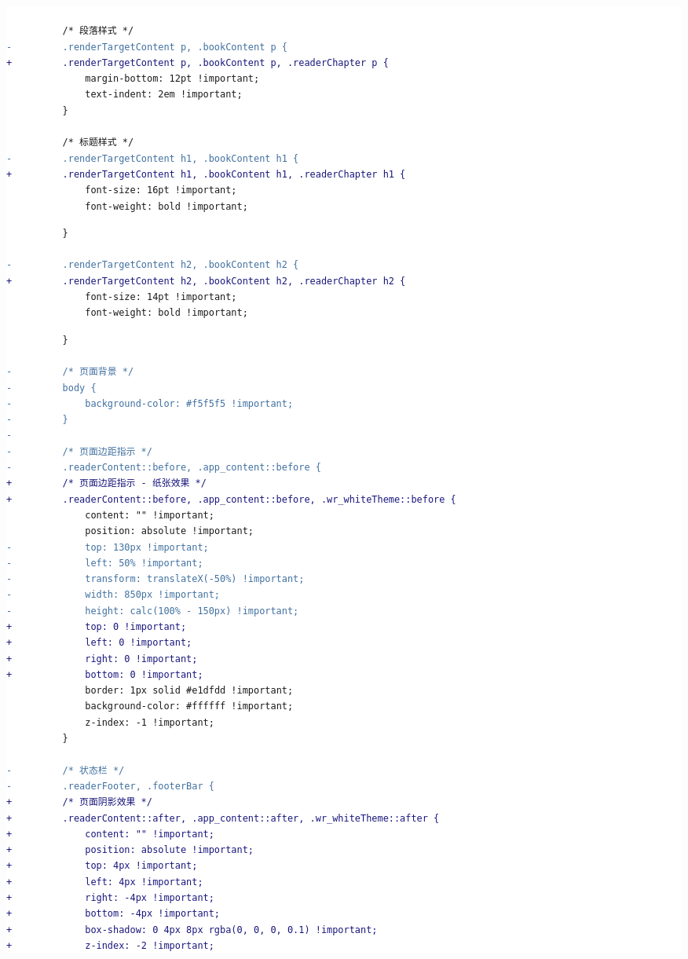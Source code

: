 ```diff
          
          /* 段落样式 */
-         .renderTargetContent p, .bookContent p {
+         .renderTargetContent p, .bookContent p, .readerChapter p {
              margin-bottom: 12pt !important;
              text-indent: 2em !important;
          }
          
          /* 标题样式 */
-         .renderTargetContent h1, .bookContent h1 {
+         .renderTargetContent h1, .bookContent h1, .readerChapter h1 {
              font-size: 16pt !important;
              font-weight: bold !important;
```

```diff
          }
          
-         .renderTargetContent h2, .bookContent h2 {
+         .renderTargetContent h2, .bookContent h2, .readerChapter h2 {
              font-size: 14pt !important;
              font-weight: bold !important;
```

```diff
          }
          
-         /* 页面背景 */
-         body {
-             background-color: #f5f5f5 !important;
-         }
-         
-         /* 页面边距指示 */
-         .readerContent::before, .app_content::before {
+         /* 页面边距指示 - 纸张效果 */
+         .readerContent::before, .app_content::before, .wr_whiteTheme::before {
              content: "" !important;
              position: absolute !important;
-             top: 130px !important;
-             left: 50% !important;
-             transform: translateX(-50%) !important;
-             width: 850px !important;
-             height: calc(100% - 150px) !important;
+             top: 0 !important;
+             left: 0 !important;
+             right: 0 !important;
+             bottom: 0 !important;
              border: 1px solid #e1dfdd !important;
              background-color: #ffffff !important;
              z-index: -1 !important;
          }
          
-         /* 状态栏 */
-         .readerFooter, .footerBar {
+         /* 页面阴影效果 */
+         .readerContent::after, .app_content::after, .wr_whiteTheme::after {
+             content: "" !important;
+             position: absolute !important;
+             top: 4px !important;
+             left: 4px !important;
+             right: -4px !important;
+             bottom: -4px !important;
+             box-shadow: 0 4px 8px rgba(0, 0, 0, 0.1) !important;
+             z-index: -2 !important;
```